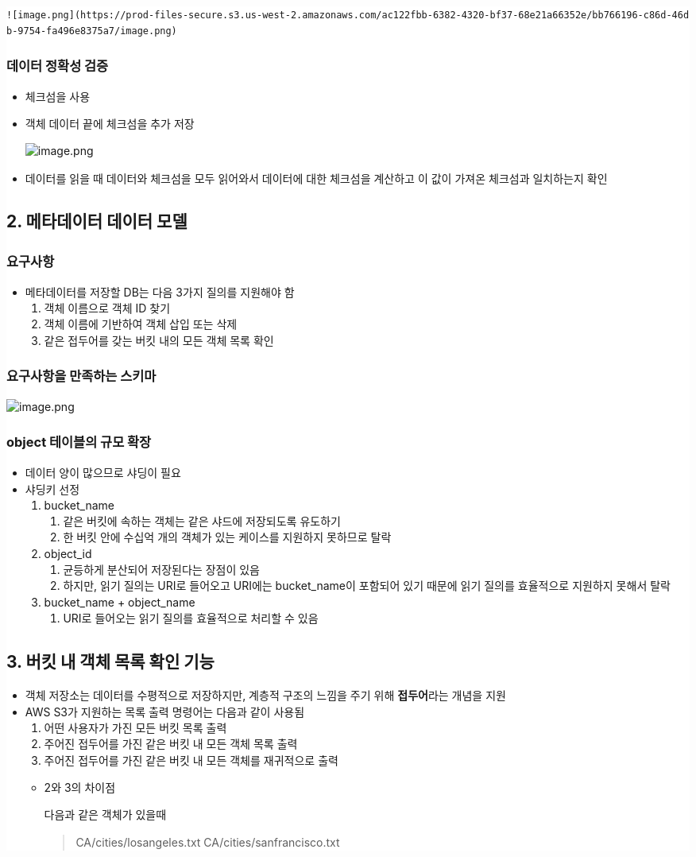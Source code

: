     ![image.png](https://prod-files-secure.s3.us-west-2.amazonaws.com/ac122fbb-6382-4320-bf37-68e21a66352e/bb766196-c86d-46db-9754-fa496e8375a7/image.png)
    

### 데이터 정확성 검증

- 체크섬을 사용
- 객체 데이터 끝에 체크섬을 추가 저장
    
    ![image.png](https://prod-files-secure.s3.us-west-2.amazonaws.com/ac122fbb-6382-4320-bf37-68e21a66352e/927f66bd-bdb1-453a-9b0c-59f8e75c82f2/image.png)
    
- 데이터를 읽을 때 데이터와 체크섬을 모두 읽어와서 데이터에 대한 체크섬을 계산하고 이 값이 가져온 체크섬과 일치하는지 확인

## 2. 메타데이터 데이터 모델

### 요구사항

- 메타데이터를 저장할 DB는 다음 3가지 질의를 지원해야 함
    1. 객체 이름으로 객체 ID 찾기
    2. 객체 이름에 기반하여 객체 삽입 또는 삭제
    3. 같은 접두어를 갖는 버킷 내의 모든 객체 목록 확인

### 요구사항을 만족하는 스키마

![image.png](https://prod-files-secure.s3.us-west-2.amazonaws.com/ac122fbb-6382-4320-bf37-68e21a66352e/d8a0fa06-c458-40f7-88d4-07a8a3d4a8ec/image.png)

### object 테이블의 규모 확장

- 데이터 양이 많으므로 샤딩이 필요
- 샤딩키 선정
    1. bucket_name
        1. 같은 버킷에 속하는 객체는 같은 샤드에 저장되도록 유도하기
        2. 한 버킷 안에 수십억 개의 객체가 있는 케이스를 지원하지 못하므로 탈락
    2. object_id
        1. 균등하게 분산되어 저장된다는 장점이 있음
        2. 하지만, 읽기 질의는 URI로 들어오고 URI에는 bucket_name이 포함되어 있기 때문에 읽기 질의를 효율적으로 지원하지 못해서 탈락
    3. bucket_name + object_name 
        1. URI로 들어오는 읽기 질의를 효율적으로 처리할 수 있음

## 3. 버킷 내 객체 목록 확인 기능

- 객체 저장소는 데이터를 수평적으로 저장하지만, 계층적 구조의 느낌을 주기 위해 **접두어**라는 개념을 지원
- AWS S3가 지원하는 목록 출력 명령어는 다음과 같이 사용됨
    1. 어떤 사용자가 가진 모든 버킷 목록 출력
    2. 주어진 접두어를 가진 같은 버킷 내 모든 객체 목록 출력
    3. 주어진 접두어를 가진 같은 버킷 내 모든 객체를 재귀적으로 출력
    - 2와 3의 차이점
        
        다음과 같은 객체가 있을때
        
        > CA/cities/losangeles.txt
        CA/cities/sanfrancisco.txt
        > 
        